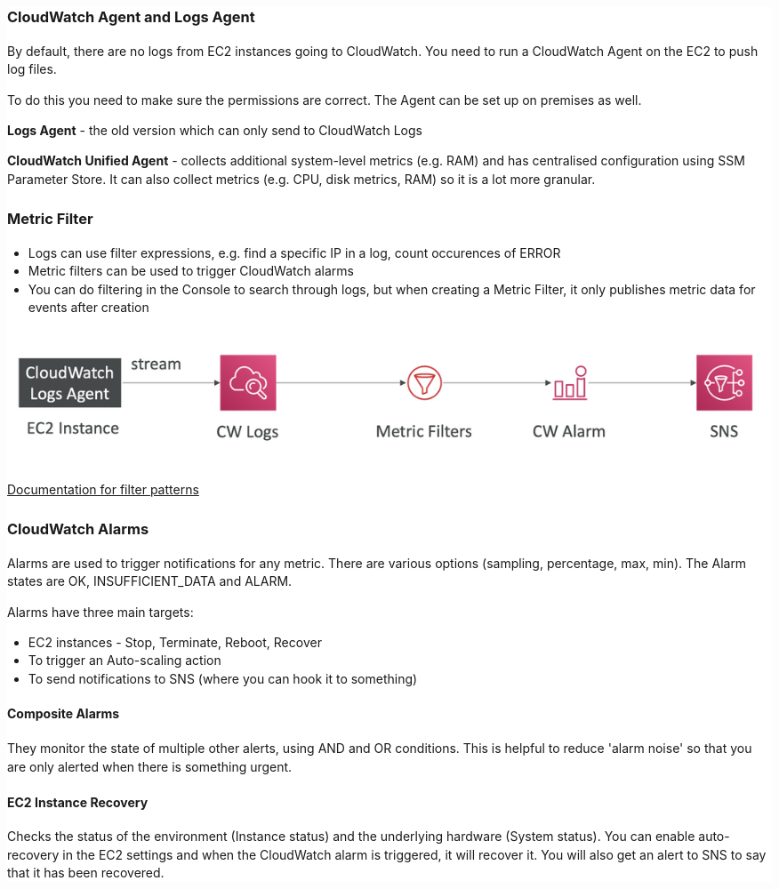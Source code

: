 
### CloudWatch Agent and Logs Agent

By default, there are no logs from EC2 instances going to CloudWatch. You need to run a CloudWatch Agent on the EC2 to push log files. 

To do this you need to make sure the permissions are correct. The Agent can be set up on premises as well.

**Logs Agent** - the old version which can only send to CloudWatch Logs

**CloudWatch Unified Agent** - collects additional system-level metrics (e.g. RAM) and has centralised configuration using SSM Parameter Store. It can also collect metrics (e.g. CPU, disk metrics, RAM) so it is a lot more granular.


### Metric Filter

- Logs can use filter expressions, e.g. find a specific IP in a log, count occurences of ERROR
- Metric filters can be used to trigger CloudWatch alarms
- You can do filtering in the Console to search through logs, but when creating a Metric Filter, it only publishes metric data for events after creation

![](images/screenshot-2022-11-29-at-17-33-41-lb2i07g5.png)

[Documentation for filter patterns](https://docs.aws.amazon.com/AmazonCloudWatch/latest/logs/FilterAndPatternSyntax.html)


### CloudWatch Alarms

Alarms are used to trigger notifications for any metric. There are various options (sampling, percentage, max, min). The Alarm states are OK, INSUFFICIENT_DATA and ALARM.

Alarms have three main targets:
- EC2 instances - Stop, Terminate, Reboot, Recover
- To trigger an Auto-scaling action
- To send notifications to SNS (where you can hook it to something)

#### Composite Alarms

They monitor the state of multiple other alerts, using AND and OR conditions. This is helpful to reduce 'alarm noise' so that you are only alerted when there is something urgent.

#### EC2 Instance Recovery

Checks the status of the environment (Instance status) and the underlying hardware (System status). You can enable auto-recovery in the EC2 settings and when the CloudWatch alarm is triggered, it will recover it. You will also get an alert to SNS to say that it has been recovered.
